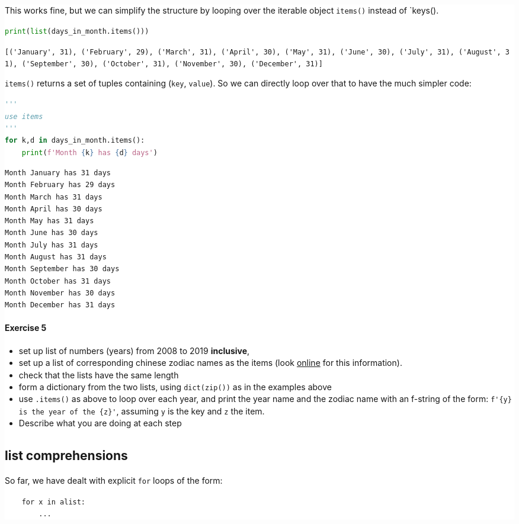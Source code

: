 
This works fine, but we can simplify the structure by looping over the iterable object `items()` instead of `keys(). 


```python
print(list(days_in_month.items()))
```

    [('January', 31), ('February', 29), ('March', 31), ('April', 30), ('May', 31), ('June', 30), ('July', 31), ('August', 31), ('September', 30), ('October', 31), ('November', 30), ('December', 31)]


`items()` returns a set of tuples containing (`key`, `value`). So we can directly loop over that to have the much simpler code:


```python
'''
use items
'''
for k,d in days_in_month.items():
    print(f'Month {k} has {d} days')
```

    Month January has 31 days
    Month February has 29 days
    Month March has 31 days
    Month April has 30 days
    Month May has 31 days
    Month June has 30 days
    Month July has 31 days
    Month August has 31 days
    Month September has 30 days
    Month October has 31 days
    Month November has 30 days
    Month December has 31 days


#### Exercise 5

* set up  list of numbers (years) from 2008 to 2019 **inclusive**,
* set up a list of corresponding chinese zodiac names as the items (look [online](https://www.chinahighlights.com/travelguide/chinese-zodiac/#:~:text=In%20order%2C%20the%2012%20Chinese,a%20year%20of%20the%20Rat.) for this information). 
* check that the lists have the same length
* form a dictionary from the two lists, using `dict(zip())` as in the examples above
* use `.items()` as above to loop over each year, and print the year name and the zodiac name with an f-string of the form: `f'{y} is the year of the {z}'`, assuming `y` is the key and `z` the item.
* Describe what you are doing at each step

## list comprehensions 

So far, we have dealt with explicit `for` loops of the form:

        for x in alist:
            ...
            